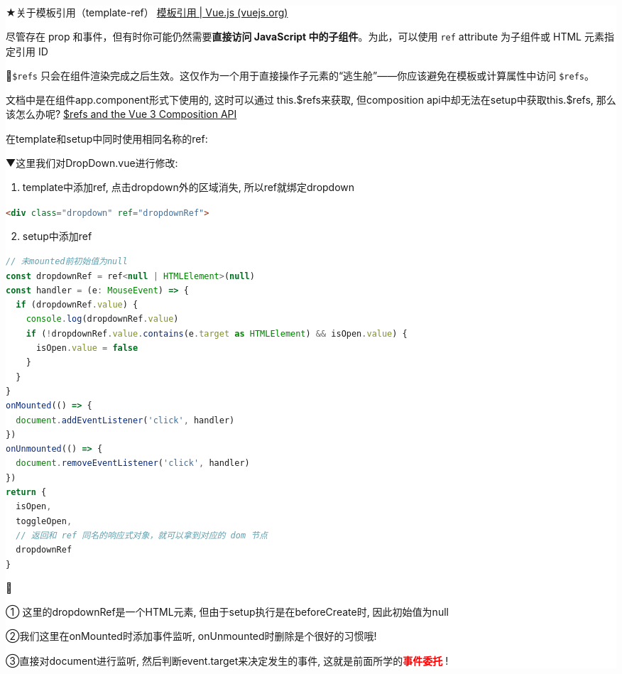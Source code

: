 ★关于模板引用（template-ref） [模板引用 | Vue.js (vuejs.org)](https://v3.cn.vuejs.org/guide/component-template-refs.html)

尽管存在 prop 和事件，但有时你可能仍然需要**直接访问 JavaScript 中的子组件**。为此，可以使用 `ref` attribute 为子组件或 HTML 元素指定引用 ID

🚨`$refs` 只会在组件渲染完成之后生效。这仅作为一个用于直接操作子元素的“逃生舱”——你应该避免在模板或计算属性中访问 `$refs`。

文档中是在组件app.component形式下使用的, 这时可以通过 this.\$refs来获取, 但composition api中却无法在setup中获取this.\$refs, 那么该怎么办呢?    [$refs and the Vue 3 Composition API](https://markus.oberlehner.net/blog/refs-and-the-vue-3-composition-api/)

在template和setup中同时使用相同名称的ref:

▼这里我们对DropDown.vue进行修改:

1. template中添加ref, 点击dropdown外的区域消失, 所以ref就绑定dropdown 

```html
<div class="dropdown" ref="dropdownRef">
```



2. setup中添加ref

```js
// 未mounted前初始值为null
const dropdownRef = ref<null | HTMLElement>(null)
const handler = (e: MouseEvent) => {
  if (dropdownRef.value) {
    console.log(dropdownRef.value)
    if (!dropdownRef.value.contains(e.target as HTMLElement) && isOpen.value) {
      isOpen.value = false
    }
  }
}
onMounted(() => {
  document.addEventListener('click', handler)
})
onUnmounted(() => {
  document.removeEventListener('click', handler)
})
return {
  isOpen,
  toggleOpen,
  // 返回和 ref 同名的响应式对象，就可以拿到对应的 dom 节点
  dropdownRef
}
```



🚩

① 这里的dropdownRef是一个HTML元素, 但由于setup执行是在beforeCreate时, 因此初始值为null

②我们这里在onMounted时添加事件监听, onUnmounted时删除是个很好的习惯哦! 

③直接对document进行监听, 然后判断event.target来决定发生的事件, 这就是前面所学的<span style="font-weight:bold; color:red;">事件委托</span> !
